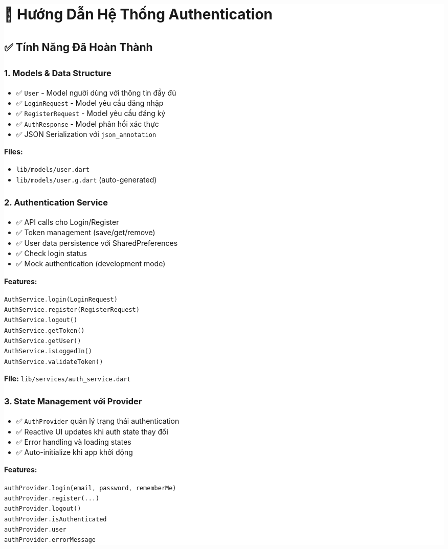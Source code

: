 # 🔐 Hướng Dẫn Hệ Thống Authentication

## ✅ Tính Năng Đã Hoàn Thành

### 1. **Models & Data Structure**
- ✅ `User` - Model người dùng với thông tin đầy đủ
- ✅ `LoginRequest` - Model yêu cầu đăng nhập
- ✅ `RegisterRequest` - Model yêu cầu đăng ký
- ✅ `AuthResponse` - Model phản hồi xác thực
- ✅ JSON Serialization với `json_annotation`

**Files:**
- `lib/models/user.dart`
- `lib/models/user.g.dart` (auto-generated)

### 2. **Authentication Service**
- ✅ API calls cho Login/Register
- ✅ Token management (save/get/remove)
- ✅ User data persistence với SharedPreferences
- ✅ Check login status
- ✅ Mock authentication (development mode)

**Features:**
```dart
AuthService.login(LoginRequest)
AuthService.register(RegisterRequest)
AuthService.logout()
AuthService.getToken()
AuthService.getUser()
AuthService.isLoggedIn()
AuthService.validateToken()
```

**File:** `lib/services/auth_service.dart`

### 3. **State Management với Provider**
- ✅ `AuthProvider` quản lý trạng thái authentication
- ✅ Reactive UI updates khi auth state thay đổi
- ✅ Error handling và loading states
- ✅ Auto-initialize khi app khởi động

**Features:**
```dart
authProvider.login(email, password, rememberMe)
authProvider.register(...)
authProvider.logout()
authProvider.isAuthenticated
authProvider.user
authProvider.errorMessage
```
